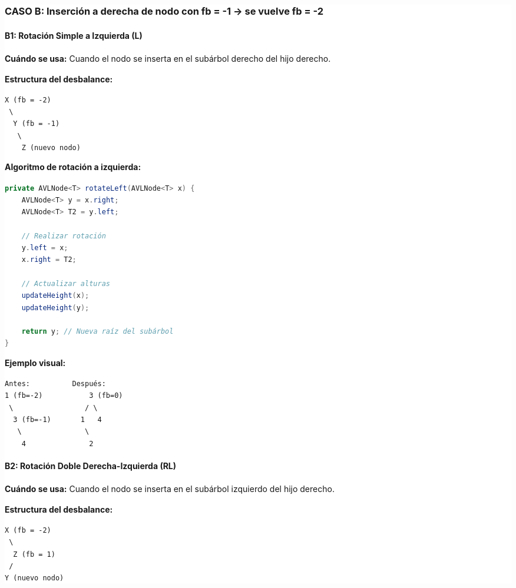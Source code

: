 ### CASO B: Inserción a derecha de nodo con fb = -1 → se vuelve fb = -2

#### B1: Rotación Simple a Izquierda (L)
**Cuándo se usa:** Cuando el nodo se inserta en el subárbol derecho del hijo derecho.

**Estructura del desbalance:**
```
X (fb = -2)
 \
  Y (fb = -1)
   \
    Z (nuevo nodo)
```

**Algoritmo de rotación a izquierda:**
```java
private AVLNode<T> rotateLeft(AVLNode<T> x) {
    AVLNode<T> y = x.right;
    AVLNode<T> T2 = y.left;

    // Realizar rotación
    y.left = x;
    x.right = T2;

    // Actualizar alturas
    updateHeight(x);
    updateHeight(y);

    return y; // Nueva raíz del subárbol
}
```

**Ejemplo visual:**
```
Antes:          Después:
1 (fb=-2)           3 (fb=0)
 \                 / \
  3 (fb=-1)       1   4
   \               \
    4               2
```

#### B2: Rotación Doble Derecha-Izquierda (RL)
**Cuándo se usa:** Cuando el nodo se inserta en el subárbol izquierdo del hijo derecho.

**Estructura del desbalance:**
```
X (fb = -2)
 \
  Z (fb = 1)
 /
Y (nuevo nodo)
```

